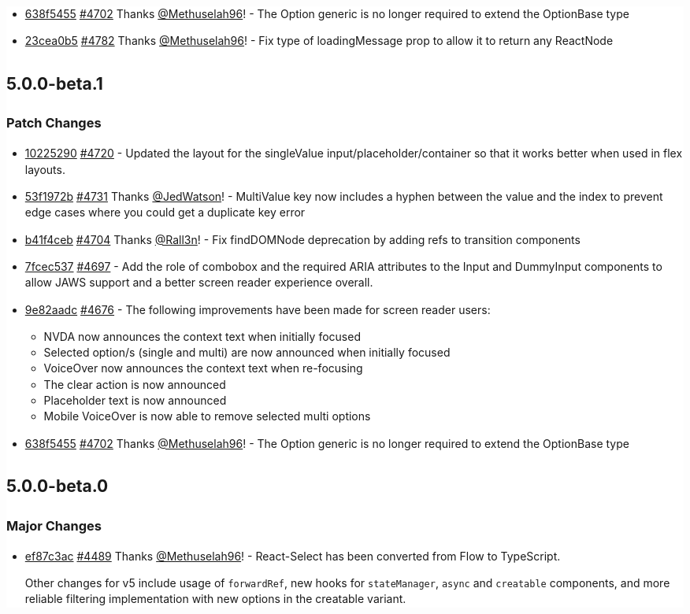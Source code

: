 - [638f5455](https://github.com/JedWatson/react-select/commit/638f545517d320fe70ca954511a71e96956abae3) [#4702](https://github.com/JedWatson/react-select/pull/4702) Thanks [@Methuselah96](https://github.com/Methuselah96)! - The Option generic is no longer required to extend the OptionBase type

- [23cea0b5](https://github.com/JedWatson/react-select/commit/23cea0b513525bdf6282e3d03e66eff38da9e993) [#4782](https://github.com/JedWatson/react-select/pull/4782) Thanks [@Methuselah96](https://github.com/Methuselah96)! - Fix type of loadingMessage prop to allow it to return any ReactNode

## 5.0.0-beta.1

### Patch Changes

- [10225290](https://github.com/JedWatson/react-select/commit/10225290f9b1c9a722fc96fa4c74d91bfbeb7df8) [#4720](https://github.com/JedWatson/react-select/pull/4720) - Updated the layout for the singleValue input/placeholder/container so that it works better when used in flex layouts.

- [53f1972b](https://github.com/JedWatson/react-select/commit/53f1972b2d76443a63df18eb538ccbf68787e362) [#4731](https://github.com/JedWatson/react-select/pull/4731) Thanks [@JedWatson](https://github.com/JedWatson)! - MultiValue key now includes a hyphen between the value and the index to prevent edge cases where you could get a duplicate key error

- [b41f4ceb](https://github.com/JedWatson/react-select/commit/b41f4cebbcaa8714bcf36cf24357f580a74c6a16) [#4704](https://github.com/JedWatson/react-select/pull/4704) Thanks [@Rall3n](https://github.com/Rall3n)! - Fix findDOMNode deprecation by adding refs to transition components

- [7fcec537](https://github.com/JedWatson/react-select/commit/7fcec537e75b80b3084b64db76150cfef9d2ee2f) [#4697](https://github.com/JedWatson/react-select/pull/4697) - Add the role of combobox and the required ARIA attributes to the Input and DummyInput components to allow JAWS support and a better screen reader experience overall.

- [9e82aadc](https://github.com/JedWatson/react-select/commit/9e82aadcd1931f730235d317a2299a681da8c373) [#4676](https://github.com/JedWatson/react-select/pull/4676) - The following improvements have been made for screen reader users:

  - NVDA now announces the context text when initially focused
  - Selected option/s (single and multi) are now announced when initially focused
  - VoiceOver now announces the context text when re-focusing
  - The clear action is now announced
  - Placeholder text is now announced
  - Mobile VoiceOver is now able to remove selected multi options

- [638f5455](https://github.com/JedWatson/react-select/commit/638f545517d320fe70ca954511a71e96956abae3) [#4702](https://github.com/JedWatson/react-select/pull/4702) Thanks [@Methuselah96](https://github.com/Methuselah96)! - The Option generic is no longer required to extend the OptionBase type

## 5.0.0-beta.0

### Major Changes

- [ef87c3ac](https://github.com/JedWatson/react-select/commit/ef87c3ac7fd453800595eebebb85f1107f78d34c) [#4489](https://github.com/JedWatson/react-select/pull/4489) Thanks [@Methuselah96](https://github.com/Methuselah96)! - React-Select has been converted from Flow to TypeScript.

  Other changes for v5 include usage of `forwardRef`, new hooks for `stateManager`, `async` and `creatable` components, and more reliable filtering implementation with new options in the creatable variant.
